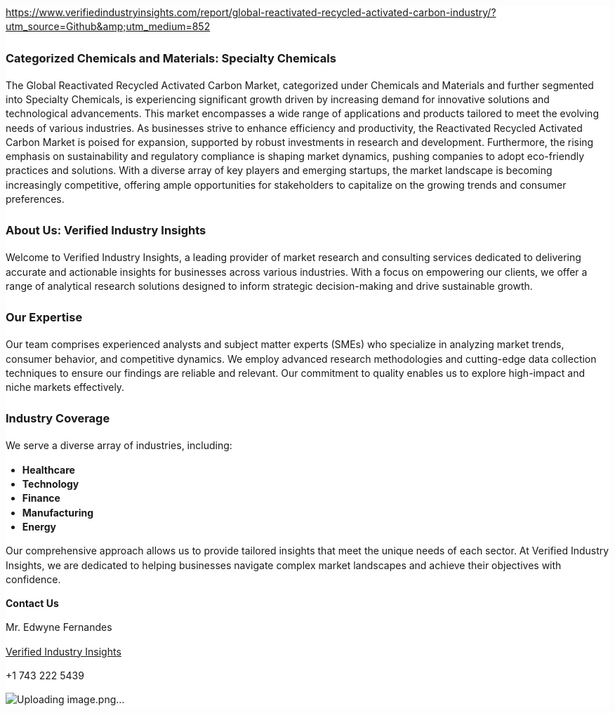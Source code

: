 </strong><a href="https://www.verifiedindustryinsights.com/report/global-reactivated-recycled-activated-carbon-industry/?utm_source=Github&amp;utm_medium=852">https://www.verifiedindustryinsights.com/report/global-reactivated-recycled-activated-carbon-industry/?utm_source=Github&amp;utm_medium=852</a>&nbsp;</p><h3>Categorized Chemicals and Materials: Specialty Chemicals </h3><p>The Global Reactivated Recycled Activated Carbon Market, categorized under Chemicals and Materials and further segmented into Specialty Chemicals, is experiencing significant growth driven by increasing demand for innovative solutions and technological advancements. This market encompasses a wide range of applications and products tailored to meet the evolving needs of various industries. As businesses strive to enhance efficiency and productivity, the Reactivated Recycled Activated Carbon Market is poised for expansion, supported by robust investments in research and development. Furthermore, the rising emphasis on sustainability and regulatory compliance is shaping market dynamics, pushing companies to adopt eco-friendly practices and solutions. With a diverse array of key players and emerging startups, the market landscape is becoming increasingly competitive, offering ample opportunities for stakeholders to capitalize on the growing trends and consumer preferences.</p><h3>About Us: Verified Industry Insights</h3><p>Welcome to Verified Industry Insights, a leading provider of market research and consulting services dedicated to delivering accurate and actionable insights for businesses across various industries. With a focus on empowering our clients, we offer a range of analytical research solutions designed to inform strategic decision-making and drive sustainable growth.</p><h3>Our Expertise</h3><p>Our team comprises experienced analysts and subject matter experts (SMEs) who specialize in analyzing market trends, consumer behavior, and competitive dynamics. We employ advanced research methodologies and cutting-edge data collection techniques to ensure our findings are reliable and relevant. Our commitment to quality enables us to explore high-impact and niche markets effectively.</p><h3>Industry Coverage</h3><p>We serve a diverse array of industries, including:</p><ul><li><strong>Healthcare</strong></li><li><strong>Technology</strong></li><li><strong>Finance</strong></li><li><strong>Manufacturing</strong></li><li><strong>Energy</strong></li></ul><p>Our comprehensive approach allows us to provide tailored insights that meet the unique needs of each sector. At Verified Industry Insights, we are dedicated to helping businesses navigate complex market landscapes and achieve their objectives with confidence.</p><p><strong>Contact Us</strong></p><p>Mr. Edwyne Fernandes</p><p><a href="https://www.verifiedindustryinsights.com/">Verified Industry Insights</a></p><p>+1 743 222 5439</p>
![Uploading image.png…]()

